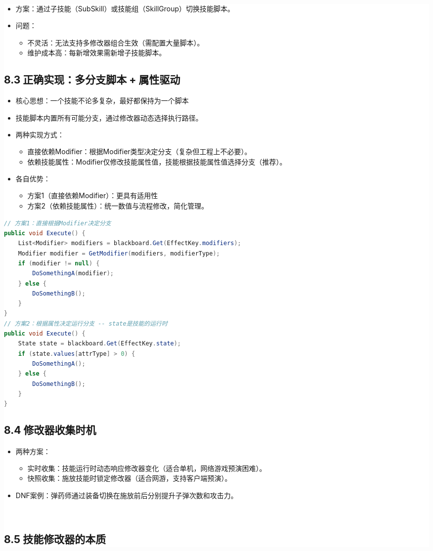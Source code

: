 - ​​方案​​：通过子技能（SubSkill）或技能组（SkillGroup）切换技能脚本。
- ​​问题​​：

  - ​​不灵活​​：无法支持多修改器组合生效（需配置大量脚本）。
  - ​​维护成本高​​：每新增效果需新增子技能脚本。


## 8.​3 正确实现：多分支脚本 + 属性驱动​​

- 核心思想：一个技能不论多复杂，最好都保持为一个脚本
- 技能脚本内置所有可能分支，通过修改器动态选择执行路径。
- 两种实现方式​​：

  - ​​直接依赖Modifier​​：根据Modifier类型决定分支（复杂但工程上不必要）。
  - ​​依赖技能属性​​：Modifier仅修改技能属性值，技能根据技能属性值选择分支（推荐）。

- 各自​​优势​​：

  - 方案1（​直接依赖Modifier）：更具有适用性
  - 方案2（​依赖技能属性）：统一数值与流程修改，简化管理。


```csharp
// 方案1：直接根据Modifier决定分支
public void Execute() {
    List<Modifier> modifiers = blackboard.Get(EffectKey.modifiers);
    Modifier modifier = GetModifier(modifiers, modifierType);
    if (modifier != null) {
        DoSomethingA(modifier);
    } else {
        DoSomethingB();
    }
}
// 方案2：根据属性决定运行分支 -- state是技能的运行时
public void Execute() {
    State state = blackboard.Get(EffectKey.state);
    if (state.values[attrType] > 0) {
        DoSomethingA();
    } else {
        DoSomethingB();
    }
}
```

## 8.4 修改器收集时机​​

- ​​两种方案​​：

  - 实时收集​​：技能运行时动态响应修改器变化（适合单机，网络游戏预演困难）。
  - ​​快照收集​​：施放技能时锁定修改器（适合网游，支持客户端预演）。

- ​​DNF案例​​：弹药师通过装备切换在施放前后分别提升子弹次数和攻击力。
  
  ​​

## 8.5 技能修改器的本质​​
